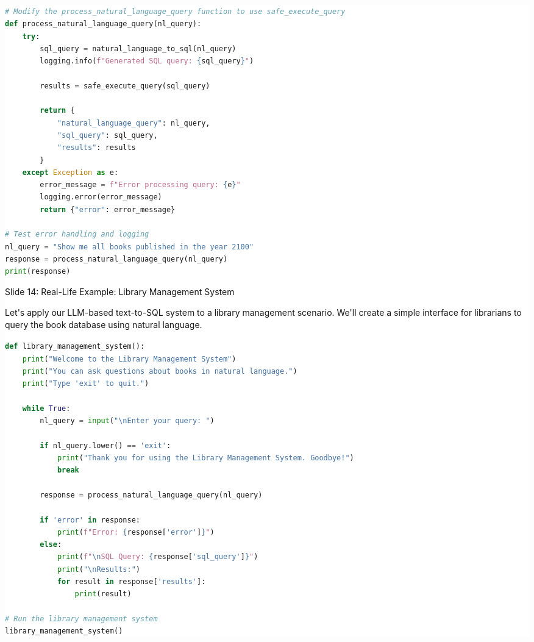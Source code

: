 ```python
# Modify the process_natural_language_query function to use safe_execute_query
def process_natural_language_query(nl_query):
    try:
        sql_query = natural_language_to_sql(nl_query)
        logging.info(f"Generated SQL query: {sql_query}")
        
        results = safe_execute_query(sql_query)
        
        return {
            "natural_language_query": nl_query,
            "sql_query": sql_query,
            "results": results
        }
    except Exception as e:
        error_message = f"Error processing query: {e}"
        logging.error(error_message)
        return {"error": error_message}

# Test error handling and logging
nl_query = "Show me all books published in the year 2100"
response = process_natural_language_query(nl_query)
print(response)
```

Slide 14: Real-Life Example: Library Management System

Let's apply our LLM-based text-to-SQL system to a library management scenario. We'll create a simple interface for librarians to query the book database using natural language.

```python
def library_management_system():
    print("Welcome to the Library Management System")
    print("You can ask questions about books in natural language.")
    print("Type 'exit' to quit.")
    
    while True:
        nl_query = input("\nEnter your query: ")
        
        if nl_query.lower() == 'exit':
            print("Thank you for using the Library Management System. Goodbye!")
            break
        
        response = process_natural_language_query(nl_query)
        
        if 'error' in response:
            print(f"Error: {response['error']}")
        else:
            print(f"\nSQL Query: {response['sql_query']}")
            print("\nResults:")
            for result in response['results']:
                print(result)

# Run the library management system
library_management_system()
```
